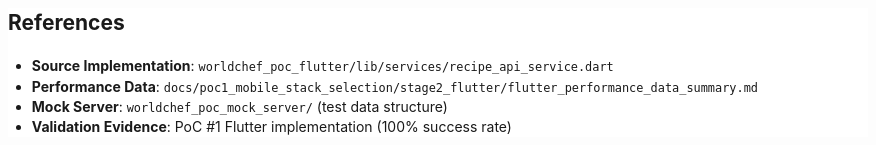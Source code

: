 ## References

- **Source Implementation**: `worldchef_poc_flutter/lib/services/recipe_api_service.dart`
- **Performance Data**: `docs/poc1_mobile_stack_selection/stage2_flutter/flutter_performance_data_summary.md`
- **Mock Server**: `worldchef_poc_mock_server/` (test data structure)
- **Validation Evidence**: PoC #1 Flutter implementation (100% success rate) 